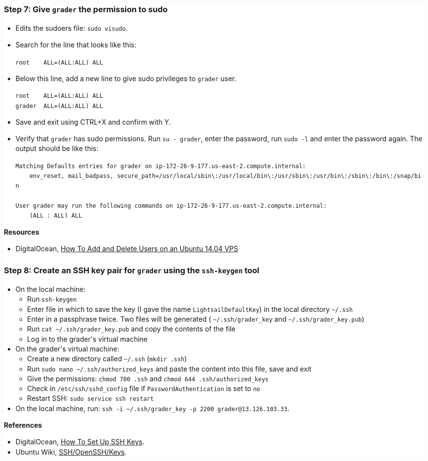 ### Step 7: Give `grader` the permission to sudo

- Edits the sudoers file: `sudo visudo`.
- Search for the line that looks like this:
  ```
  root    ALL=(ALL:ALL) ALL
  ```

- Below this line, add a new line to give sudo privileges to `grader` user.
  ```
  root    ALL=(ALL:ALL) ALL
  grader  ALL=(ALL:ALL) ALL
  ```

- Save and exit using CTRL+X and confirm with Y.
- Verify that `grader` has sudo permissions. Run `su - grader`, enter the password,
run `sudo -l` and enter the password again. The output should be like this:

  ```
  Matching Defaults entries for grader on ip-172-26-9-177.us-east-2.compute.internal:
      env_reset, mail_badpass, secure_path=/usr/local/sbin\:/usr/local/bin\:/usr/sbin\:/usr/bin\:/sbin\:/bin\:/snap/bin

  User grader may run the following commands on ip-172-26-9-177.us-east-2.compute.internal:
      (ALL : ALL) ALL
  ```

**Resources**
- DigitalOcean, [How To Add and Delete Users on an Ubuntu 14.04 VPS](https://www.digitalocean.com/community/tutorials/how-to-add-and-delete-users-on-an-ubuntu-14-04-vps)


### Step 8: Create an SSH key pair for `grader` using the `ssh-keygen` tool

- On the local machine:
  - Run `ssh-keygen`
  - Enter file in which to save the key (I gave the name `LightsailDefaultKey`) in the local directory `~/.ssh`
  - Enter in a passphrase twice. Two files will be generated (  `~/.ssh/grader_key` and `~/.ssh/grader_key.pub`)
  - Run `cat ~/.ssh/grader_key.pub` and copy the contents of the file
  - Log in to the grader's virtual machine
- On the grader's virtual machine:
  - Create a new directory called `~/.ssh` (`mkdir .ssh`)
  - Run `sudo nano ~/.ssh/authorized_keys` and paste the content into this file, save and exit
  - Give the permissions: `chmod 700 .ssh` and `chmod 644 .ssh/authorized_keys`
  - Check in `/etc/ssh/sshd_config` file if `PasswordAuthentication` is set to `no`
  - Restart SSH: `sudo service ssh restart`
- On the local machine, run: `ssh -i ~/.ssh/grader_key -p 2200 grader@13.126.103.33`.



**References**
- DigitalOcean, [How To Set Up SSH Keys](https://www.digitalocean.com/community/tutorials/how-to-set-up-ssh-keys--2).
- Ubuntu Wiki, [SSH/OpenSSH/Keys](https://help.ubuntu.com/community/SSH/OpenSSH/Keys).
